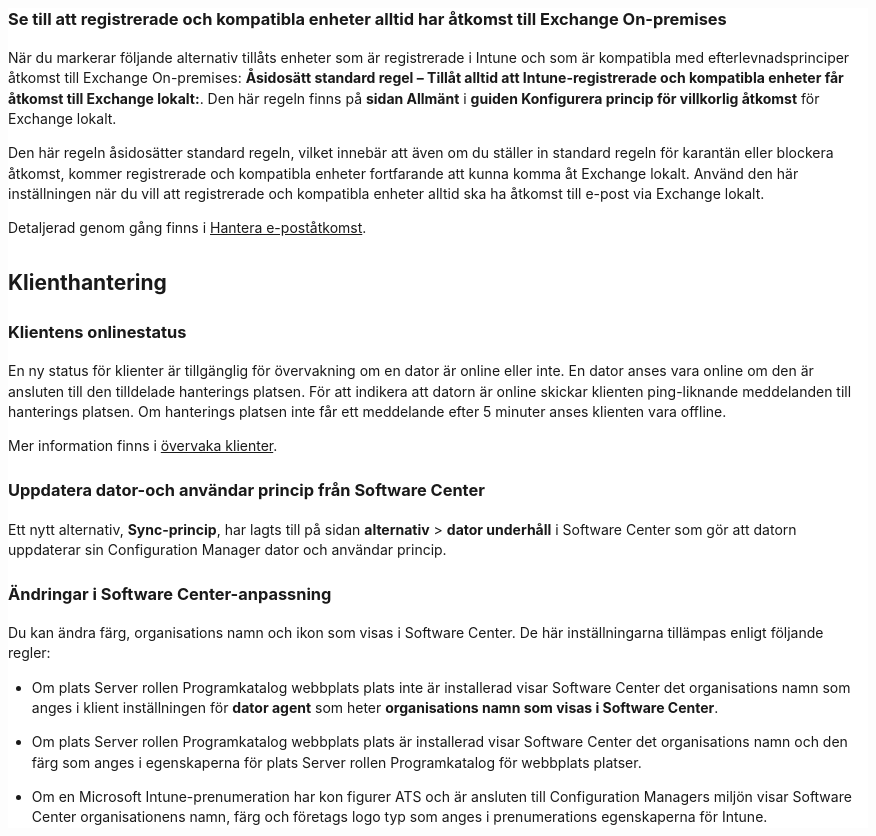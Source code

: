 ### <a name="make-sure-enrolled-and-compliant-devices-always-have-access-to-exchange-on-premises"></a>Se till att registrerade och kompatibla enheter alltid har åtkomst till Exchange On-premises  
 När du markerar följande alternativ tillåts enheter som är registrerade i Intune och som är kompatibla med efterlevnadsprinciper åtkomst till Exchange On-premises: **Åsidosätt standard regel – Tillåt alltid att Intune-registrerade och kompatibla enheter får åtkomst till Exchange lokalt:**. Den här regeln finns på **sidan Allmänt** i **guiden Konfigurera princip för villkorlig åtkomst** för Exchange lokalt.

 Den här regeln åsidosätter standard regeln, vilket innebär att även om du ställer in standard regeln för karantän eller blockera åtkomst, kommer registrerade och kompatibla enheter fortfarande att kunna komma åt Exchange lokalt. Använd den här inställningen när du vill att registrerade och kompatibla enheter alltid ska ha åtkomst till e-post via Exchange lokalt.   

 Detaljerad genom gång finns i [Hantera e-poståtkomst](../../../mdm/understand/what-happened-to-hybrid.md).  

## <a name="client-management"></a>Klienthantering  

### <a name="client-online-status"></a>Klientens onlinestatus  
 En ny status för klienter är tillgänglig för övervakning om en dator är online eller inte. En dator anses vara online om den är ansluten till den tilldelade hanterings platsen. För att indikera att datorn är online skickar klienten ping-liknande meddelanden till hanterings platsen. Om hanterings platsen inte får ett meddelande efter 5 minuter anses klienten vara offline.  

 Mer information finns i [övervaka klienter](../../../core/clients/manage/monitor-clients.md).  

### <a name="refresh-pc-machine-and-user-policy-from-software-center"></a>Uppdatera dator-och användar princip från Software Center  
 Ett nytt alternativ, **Sync-princip**, har lagts till på sidan **alternativ**  >  **dator underhåll** i Software Center som gör att datorn uppdaterar sin Configuration Manager dator och användar princip.  

### <a name="software-center-branding-changes"></a>Ändringar i Software Center-anpassning  
 Du kan ändra färg, organisations namn och ikon som visas i Software Center. De här inställningarna tillämpas enligt följande regler:  

- Om plats Server rollen Programkatalog webbplats plats inte är installerad visar Software Center det organisations namn som anges i klient inställningen för **dator agent** som heter **organisations namn som visas i Software Center**.  

- Om plats Server rollen Programkatalog webbplats plats är installerad visar Software Center det organisations namn och den färg som anges i egenskaperna för plats Server rollen Programkatalog för webbplats platser.  

- Om en Microsoft Intune-prenumeration har kon figurer ATS och är ansluten till Configuration Managers miljön visar Software Center organisationens namn, färg och företags logo typ som anges i prenumerations egenskaperna för Intune.  
